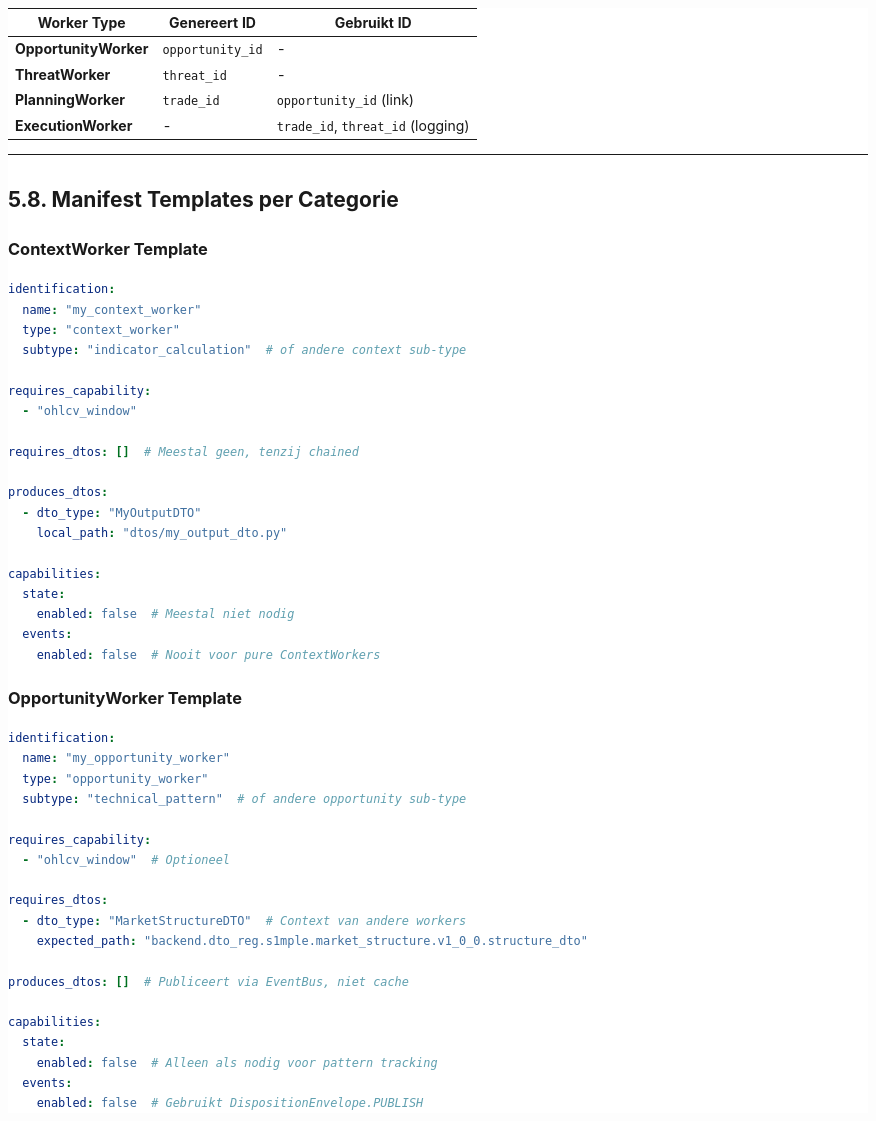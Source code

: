 | Worker Type | Genereert ID | Gebruikt ID |
|-------------|--------------|-------------|
| **OpportunityWorker** | `opportunity_id` | - |
| **ThreatWorker** | `threat_id` | - |
| **PlanningWorker** | `trade_id` | `opportunity_id` (link) |
| **ExecutionWorker** | - | `trade_id`, `threat_id` (logging) |

---

## 5.8. Manifest Templates per Categorie

### ContextWorker Template

```yaml
identification:
  name: "my_context_worker"
  type: "context_worker"
  subtype: "indicator_calculation"  # of andere context sub-type

requires_capability:
  - "ohlcv_window"

requires_dtos: []  # Meestal geen, tenzij chained

produces_dtos:
  - dto_type: "MyOutputDTO"
    local_path: "dtos/my_output_dto.py"

capabilities:
  state:
    enabled: false  # Meestal niet nodig
  events:
    enabled: false  # Nooit voor pure ContextWorkers
```

### OpportunityWorker Template

```yaml
identification:
  name: "my_opportunity_worker"
  type: "opportunity_worker"
  subtype: "technical_pattern"  # of andere opportunity sub-type

requires_capability:
  - "ohlcv_window"  # Optioneel

requires_dtos:
  - dto_type: "MarketStructureDTO"  # Context van andere workers
    expected_path: "backend.dto_reg.s1mple.market_structure.v1_0_0.structure_dto"

produces_dtos: []  # Publiceert via EventBus, niet cache

capabilities:
  state:
    enabled: false  # Alleen als nodig voor pattern tracking
  events:
    enabled: false  # Gebruikt DispositionEnvelope.PUBLISH
```
